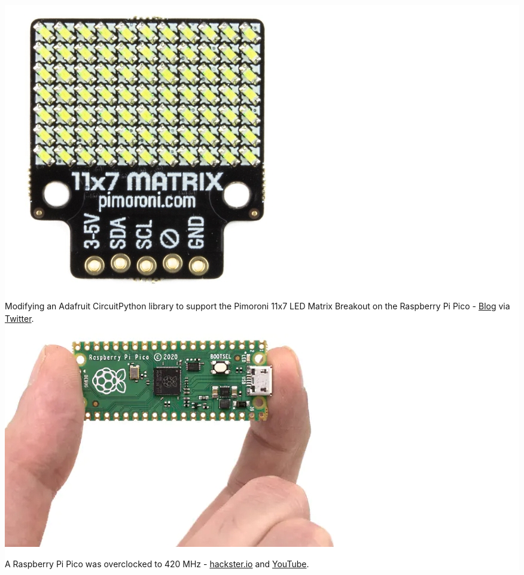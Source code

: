 [![LED Matrix Breakout](../assets/20210309/20210309leds.jpg)](https://twitter.com/recantha/status/1368611754947842051)

Modifying an Adafruit CircuitPython library to support the Pimoroni 11x7 LED Matrix Breakout on the Raspberry Pi Pico - [Blog](https://www.recantha.co.uk/blog/?p=20904) via [Twitter](https://twitter.com/recantha/status/1368611754947842051).

[![Pico Overclocking](../assets/20210309/20210309pico.jpg)](https://www.hackster.io/news/robin-grosset-takes-a-raspberry-pi-pico-s-rp2040-to-new-heights-with-an-overclock-to-420mhz-c3677aa5daac)

A Raspberry Pi Pico was overclocked to 420 MHz - [hackster.io](https://www.hackster.io/news/robin-grosset-takes-a-raspberry-pi-pico-s-rp2040-to-new-heights-with-an-overclock-to-420mhz-c3677aa5daac) and [YouTube](https://youtu.be/G2BuoFNLoDM).
